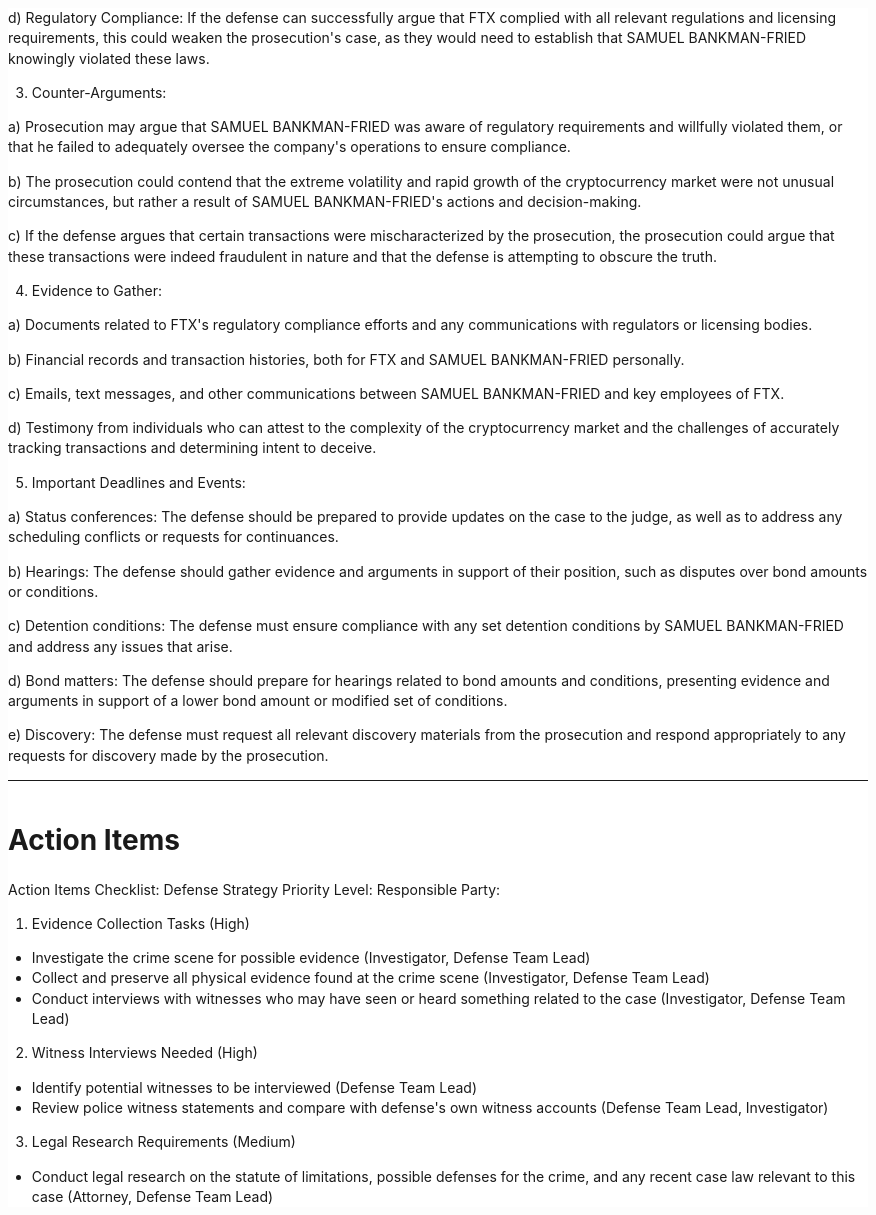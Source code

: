 d) Regulatory Compliance: If the defense can successfully argue that FTX complied with all relevant regulations and licensing requirements, this could weaken the prosecution's case, as they would need to establish that SAMUEL BANKMAN-FRIED knowingly violated these laws.

3. Counter-Arguments:

a) Prosecution may argue that SAMUEL BANKMAN-FRIED was aware of regulatory requirements and willfully violated them, or that he failed to adequately oversee the company's operations to ensure compliance.

b) The prosecution could contend that the extreme volatility and rapid growth of the cryptocurrency market were not unusual circumstances, but rather a result of SAMUEL BANKMAN-FRIED's actions and decision-making.

c) If the defense argues that certain transactions were mischaracterized by the prosecution, the prosecution could argue that these transactions were indeed fraudulent in nature and that the defense is attempting to obscure the truth.

4. Evidence to Gather:

a) Documents related to FTX's regulatory compliance efforts and any communications with regulators or licensing bodies.

b) Financial records and transaction histories, both for FTX and SAMUEL BANKMAN-FRIED personally.

c) Emails, text messages, and other communications between SAMUEL BANKMAN-FRIED and key employees of FTX.

d) Testimony from individuals who can attest to the complexity of the cryptocurrency market and the challenges of accurately tracking transactions and determining intent to deceive.

5. Important Deadlines and Events:

a) Status conferences: The defense should be prepared to provide updates on the case to the judge, as well as to address any scheduling conflicts or requests for continuances.

b) Hearings: The defense should gather evidence and arguments in support of their position, such as disputes over bond amounts or conditions.

c) Detention conditions: The defense must ensure compliance with any set detention conditions by SAMUEL BANKMAN-FRIED and address any issues that arise.

d) Bond matters: The defense should prepare for hearings related to bond amounts and conditions, presenting evidence and arguments in support of a lower bond amount or modified set of conditions.

e) Discovery: The defense must request all relevant discovery materials from the prosecution and respond appropriately to any requests for discovery made by the prosecution.

---

<a id='action-items'></a>

# Action Items

 Action Items Checklist: Defense Strategy
Priority Level: 
Responsible Party:
1. Evidence Collection Tasks (High)
* Investigate the crime scene for possible evidence (Investigator, Defense Team Lead)
* Collect and preserve all physical evidence found at the crime scene (Investigator, Defense Team Lead)
* Conduct interviews with witnesses who may have seen or heard something related to the case (Investigator, Defense Team Lead)
2. Witness Interviews Needed (High)
* Identify potential witnesses to be interviewed (Defense Team Lead)
* Review police witness statements and compare with defense's own witness accounts (Defense Team Lead, Investigator)
3. Legal Research Requirements (Medium)
* Conduct legal research on the statute of limitations, possible defenses for the crime, and any recent case law relevant to this case (Attorney, Defense Team Lead)